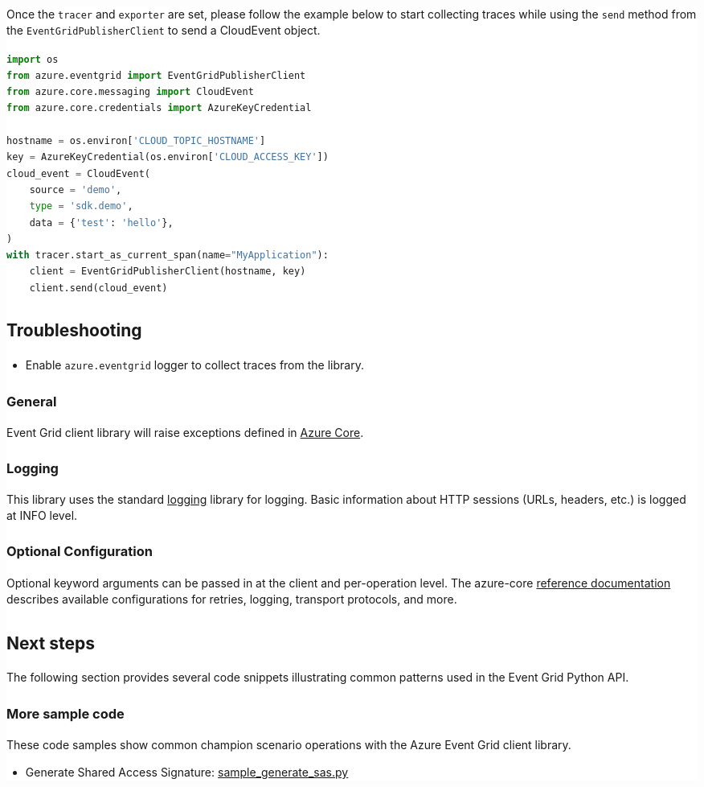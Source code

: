 Once the `tracer` and `exporter` are set, please follow the example below to start collecting traces while using the `send` method from the `EventGridPublisherClient` to send a CloudEvent object.

```python
import os
from azure.eventgrid import EventGridPublisherClient
from azure.core.messaging import CloudEvent
from azure.core.credentials import AzureKeyCredential

hostname = os.environ['CLOUD_TOPIC_HOSTNAME']
key = AzureKeyCredential(os.environ['CLOUD_ACCESS_KEY'])
cloud_event = CloudEvent(
    source = 'demo',
    type = 'sdk.demo',
    data = {'test': 'hello'},
)
with tracer.start_as_current_span(name="MyApplication"):
    client = EventGridPublisherClient(hostname, key)
    client.send(cloud_event)
```

## Troubleshooting

- Enable `azure.eventgrid` logger to collect traces from the library.

### General
Event Grid client library will raise exceptions defined in [Azure Core][azure_core_exceptions].

### Logging
This library uses the standard
[logging][python_logging] library for logging.
Basic information about HTTP sessions (URLs, headers, etc.) is logged at INFO
level.

### Optional Configuration

Optional keyword arguments can be passed in at the client and per-operation level.
The azure-core [reference documentation][azure_core_ref_docs]
describes available configurations for retries, logging, transport protocols, and more.

## Next steps

The following section provides several code snippets illustrating common patterns used in the Event Grid Python API.

### More sample code

These code samples show common champion scenario operations with the Azure Event Grid client library.

* Generate Shared Access Signature: [sample_generate_sas.py][python-eg-generate-sas]


[azure_cli_link]: https://pypi.org/project/azure-cli/
[python-eg-src]: https://github.com/Azure/azure-sdk-for-python/blob/main/sdk/eventgrid/azure-eventgrid/
[python-eg-pypi]: https://pypi.org/project/azure-eventgrid
[python-eg-product-docs]: /azure/event-grid/overview
[python-eg-ref-docs]: https://azuresdkdocs.blob.core.windows.net/$web/python/azure-eventgrid/latest/index.html
[publisher-service-doc]: /azure/event-grid/concepts
[python-eg-samples]: https://github.com/Azure/azure-sdk-for-python/tree/main/sdk/eventgrid/azure-eventgrid/samples
[python-eg-changelog]: https://github.com/Azure/azure-sdk-for-python/tree/main/sdk/eventgrid/azure-eventgrid/CHANGELOG.md
[pip]: https://pypi.org/project/pip/
[azure_portal_create_EG_resource]: https://ms.portal.azure.com/#blade/HubsExtension/BrowseResource/resourceType/Microsoft.EventGrid%2Ftopics
[azure-key-credential]: https://aka.ms/azsdk/python/core/azurekeycredential
[azure_core_exceptions]: https://aka.ms/azsdk/python/core/docs#module-azure.core.exceptions
[python_logging]: https://docs.python.org/3/library/logging.html
[azure_core_ref_docs]: https://github.com/Azure/azure-sdk-for-python/tree/main/sdk/core/azure-core#configurations
[azure_subscription]: https://azure.microsoft.com/free/
[python-eg-auth]: https://github.com/Azure/azure-sdk-for-python/blob/main/sdk/eventgrid/azure-eventgrid/samples/sync_samples/sample_authentication.py
[python-eg-generate-sas]: https://github.com/Azure/azure-sdk-for-python/blob/main/sdk/eventgrid/azure-eventgrid/samples/sync_samples/sample_generate_sas.py
[python-eg-sample-send-using-sas]: https://github.com/Azure/azure-sdk-for-python/blob/main/sdk/eventgrid/azure-eventgrid/samples/sync_samples/sample_publish_events_to_a_topic_using_sas_credential.py
[python-eg-sample-eg-event]: https://github.com/Azure/azure-sdk-for-python/blob/main/sdk/eventgrid/azure-eventgrid/samples/sync_samples/sample_publish_eg_events_to_a_topic.py
[python-eg-sample-eg-event-to-domain]: https://github.com/Azure/azure-sdk-for-python/blob/main/sdk/eventgrid/azure-eventgrid/samples/sync_samples/sample_publish_eg_events_to_a_domain.py
[python-eg-sample-send-cloudevent]: https://github.com/Azure/azure-sdk-for-python/blob/main/sdk/eventgrid/azure-eventgrid/samples/sync_samples/sample_publish_events_using_cloud_events_1.0_schema.py
[python-eg-publish-custom-schema]: https://github.com/Azure/azure-sdk-for-python/blob/main/sdk/eventgrid/azure-eventgrid/samples/sync_samples/sample_publish_custom_schema_to_a_topic.py
[python-eg-sample-send-eg-as-dict]: https://github.com/Azure/azure-sdk-for-python/blob/main/sdk/eventgrid/azure-eventgrid/samples/sync_samples/sample_publish_eg_event_using_dict.py
[python-eg-sample-send-cloudevent-as-dict]: https://github.com/Azure/azure-sdk-for-python/blob/main/sdk/eventgrid/azure-eventgrid/samples/sync_samples/sample_publish_cloud_event_using_dict.py
[python-eg-auth-async]: https://github.com/Azure/azure-sdk-for-python/blob/main/sdk/eventgrid/azure-eventgrid/samples/async_samples/sample_authentication_async.py
[python-eg-sample-send-using-sas-async]: https://github.com/Azure/azure-sdk-for-python/blob/main/sdk/eventgrid/azure-eventgrid/samples/async_samples/sample_publish_events_to_a_topic_using_sas_credential_async.py
[python-eg-sample-eg-event-async]: https://github.com/Azure/azure-sdk-for-python/blob/main/sdk/eventgrid/azure-eventgrid/samples/async_samples/sample_publish_eg_events_to_a_topic_async.py
[python-eg-sample-eg-event-to-domain-async]: https://github.com/Azure/azure-sdk-for-python/blob/main/sdk/eventgrid/azure-eventgrid/samples/async_samples/sample_publish_eg_events_to_a_domain_async.py
[python-eg-sample-send-cloudevent-async]: https://github.com/Azure/azure-sdk-for-python/blob/main/sdk/eventgrid/azure-eventgrid/samples/async_samples/sample_publish_events_using_cloud_events_1.0_schema_async.py
[python-eg-sample-send-eg-as-dict-async]: https://github.com/Azure/azure-sdk-for-python/blob/main/sdk/eventgrid/azure-eventgrid/samples/async_samples/sample_publish_eg_event_using_dict_async.py
[python-eg-sample-send-cloudevent-as-dict-async]: https://github.com/Azure/azure-sdk-for-python/blob/main/sdk/eventgrid/azure-eventgrid/samples/async_samples/sample_publish_cloud_event_using_dict_async.py
[python-eg-publish-samples]: https://github.com/Azure/azure-sdk-for-python/blob/main/sdk/eventgrid/azure-eventgrid/samples/publish_samples
[python-eg-consume-samples]: https://github.com/Azure/azure-sdk-for-python/blob/main/sdk/eventgrid/azure-eventgrid/samples/consume_samples
[python-eg-sample-consume-custom-payload]: https://github.com/Azure/azure-sdk-for-python/blob/main/sdk/eventgrid/azure-eventgrid/samples/sync_samples/sample_consume_custom_payload.py
[cla]: https://cla.microsoft.com
[code_of_conduct]: https://opensource.microsoft.com/codeofconduct/
[coc_faq]: https://opensource.microsoft.com/codeofconduct/faq/
[coc_contact]: mailto:opencode@microsoft.com